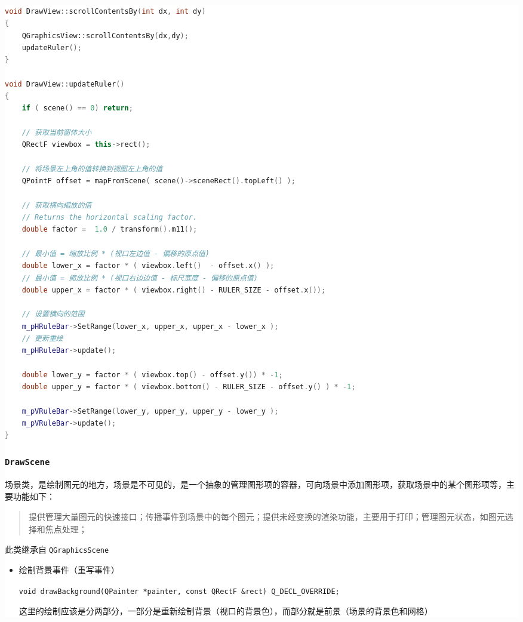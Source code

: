 ```c++
void DrawView::scrollContentsBy(int dx, int dy)
{
    QGraphicsView::scrollContentsBy(dx,dy);
    updateRuler();
}

void DrawView::updateRuler()
{
    if ( scene() == 0) return;

    // 获取当前窗体大小
    QRectF viewbox = this->rect();

    // 将场景左上角的值转换到视图左上角的值
    QPointF offset = mapFromScene( scene()->sceneRect().topLeft() );

    // 获取横向缩放的值
    // Returns the horizontal scaling factor.
    double factor =  1.0 / transform().m11();

    // 最小值 = 缩放比例 * (视口左边值 - 偏移的原点值)
    double lower_x = factor * ( viewbox.left()  - offset.x() );
    // 最小值 = 缩放比例 * (视口右边边值 - 标尺宽度 - 偏移的原点值)
    double upper_x = factor * ( viewbox.right() - RULER_SIZE - offset.x());

    // 设置横向的范围
    m_pHRuleBar->SetRange(lower_x, upper_x, upper_x - lower_x );
    // 更新重绘
    m_pHRuleBar->update();

    double lower_y = factor * ( viewbox.top() - offset.y()) * -1;
    double upper_y = factor * ( viewbox.bottom() - RULER_SIZE - offset.y() ) * -1;

    m_pVRuleBar->SetRange(lower_y, upper_y, upper_y - lower_y );
    m_pVRuleBar->update();
}

```



### `DrawScene`

场景类，是绘制图元的地方，场景是不可见的，是一个抽象的管理图形项的容器，可向场景中添加图形项，获取场景中的某个图形项等，主要功能如下：

> 提供管理大量图元的快速接口；传播事件到场景中的每个图元；提供未经变换的渲染功能，主要用于打印；管理图元状态，如图元选择和焦点处理；

此类继承自 `QGraphicsScene`

* 绘制背景事件（重写事件）

  `void drawBackground(QPainter *painter, const QRectF &rect) Q_DECL_OVERRIDE;`

  这里的绘制应该是分两部分，一部分是重新绘制背景（视口的背景色），而部分就是前景（场景的背景色和网格）
